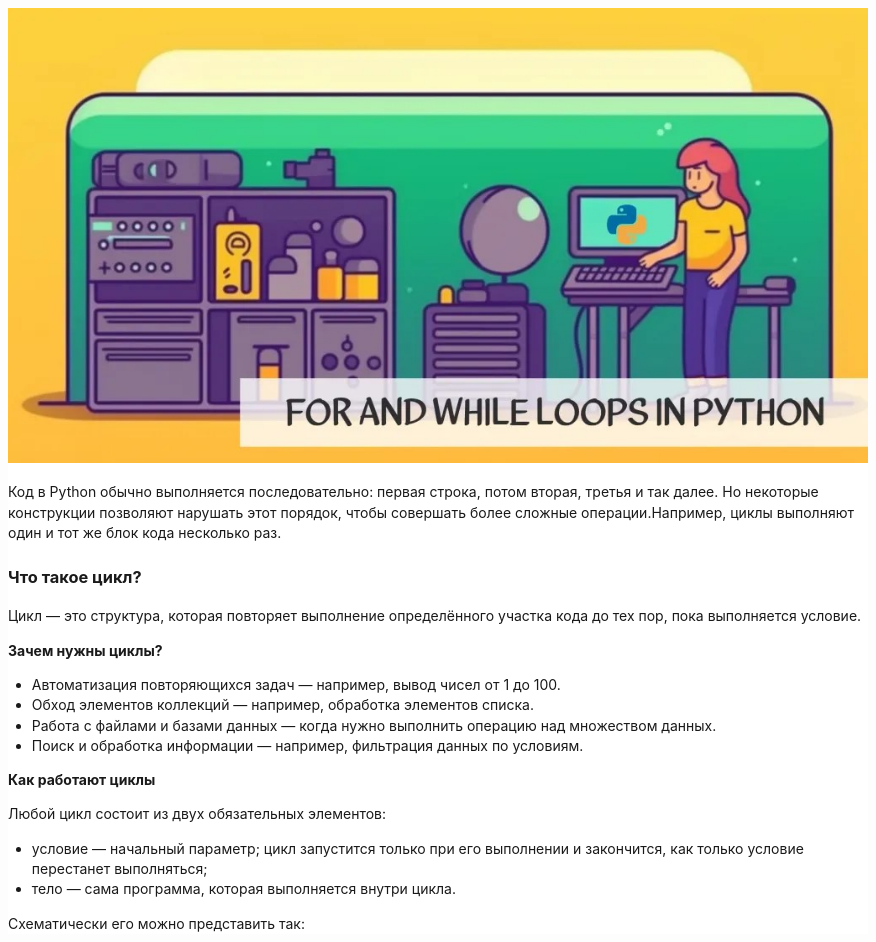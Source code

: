 ![for_and_while.jpg](image/for_and_while.jpg)

Код в Python обычно выполняется последовательно: первая строка, потом вторая, третья и так далее. Но некоторые конструкции позволяют нарушать этот порядок, чтобы совершать более сложные операции.Например, циклы выполняют один и тот же блок кода несколько раз.

### Что такое цикл?

Цикл — это структура, которая повторяет выполнение определённого участка кода до тех пор, пока выполняется условие.

**Зачем нужны циклы?**

- Автоматизация повторяющихся задач — например, вывод чисел от 1 до 100.
- Обход элементов коллекций — например, обработка элементов списка.
- Работа с файлами и базами данных — когда нужно выполнить операцию над множеством данных.
- Поиск и обработка информации — например, фильтрация данных по условиям.

**Как работают циклы**

Любой цикл состоит из двух обязательных элементов:

- условие — начальный параметр; цикл запустится только при его выполнении и закончится, как только условие перестанет выполняться;
- тело — сама программа, которая выполняется внутри цикла.

Схематически его можно представить так:
